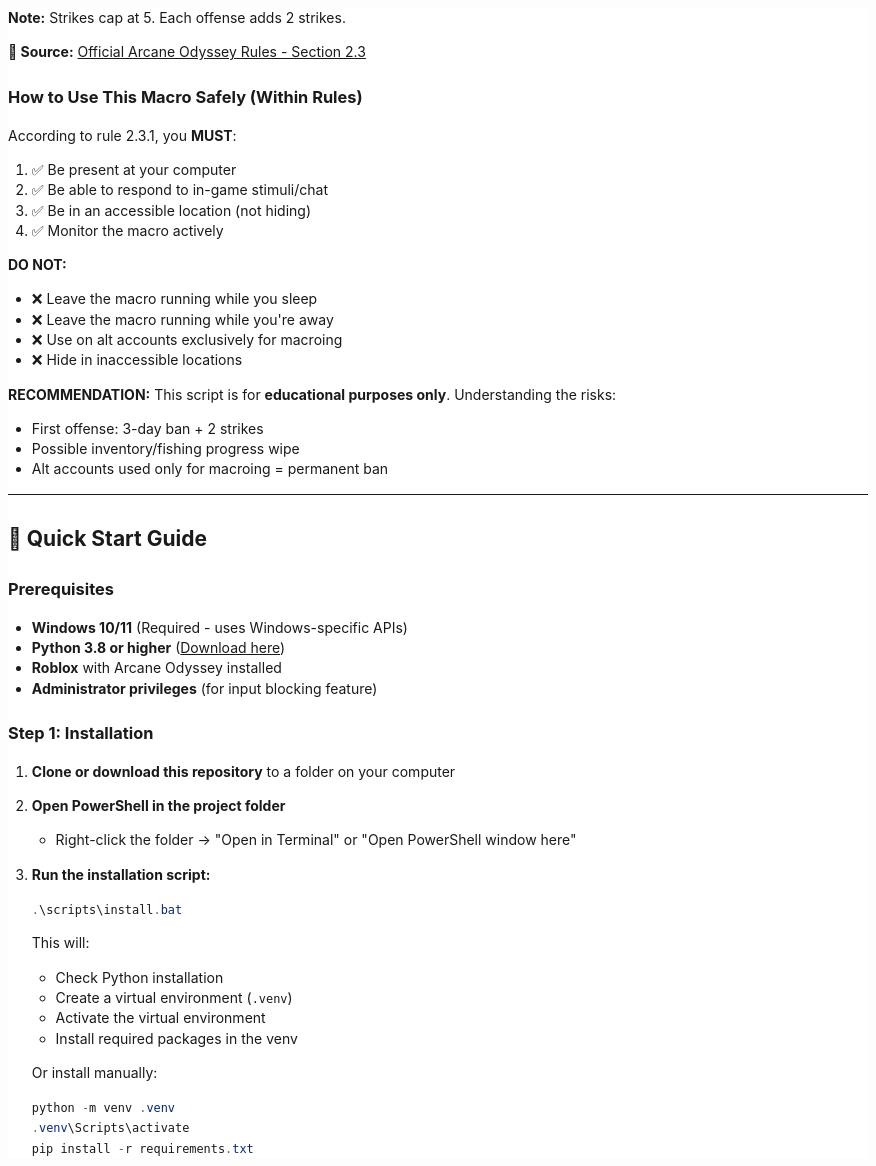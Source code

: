 **Note:** Strikes cap at 5. Each offense adds 2 strikes.

**📖 Source:** [Official Arcane Odyssey Rules - Section 2.3](https://docs.google.com/document/d/1oh7TLdW6aN6mAyk55BDF_ga-eMl_nHNECo2Bmqa71XA/edit?usp=sharing)

### How to Use This Macro Safely (Within Rules)

According to rule 2.3.1, you **MUST**:
1. ✅ Be present at your computer
2. ✅ Be able to respond to in-game stimuli/chat
3. ✅ Be in an accessible location (not hiding)
4. ✅ Monitor the macro actively

**DO NOT:**
- ❌ Leave the macro running while you sleep
- ❌ Leave the macro running while you're away
- ❌ Use on alt accounts exclusively for macroing
- ❌ Hide in inaccessible locations

**RECOMMENDATION:** This script is for **educational purposes only**. Understanding the risks:
- First offense: 3-day ban + 2 strikes
- Possible inventory/fishing progress wipe
- Alt accounts used only for macroing = permanent ban

---

## 🚀 Quick Start Guide

### Prerequisites

- **Windows 10/11** (Required - uses Windows-specific APIs)
- **Python 3.8 or higher** ([Download here](https://www.python.org/downloads/))
- **Roblox** with Arcane Odyssey installed
- **Administrator privileges** (for input blocking feature)

### Step 1: Installation

1. **Clone or download this repository** to a folder on your computer

2. **Open PowerShell in the project folder**
   - Right-click the folder → "Open in Terminal" or "Open PowerShell window here"

3. **Run the installation script:**
   ```powershell
   .\scripts\install.bat
   ```

   This will:
   - Check Python installation
   - Create a virtual environment (`.venv`)
   - Activate the virtual environment
   - Install required packages in the venv
   
   Or install manually:
   ```powershell
   python -m venv .venv
   .venv\Scripts\activate
   pip install -r requirements.txt
   ```
